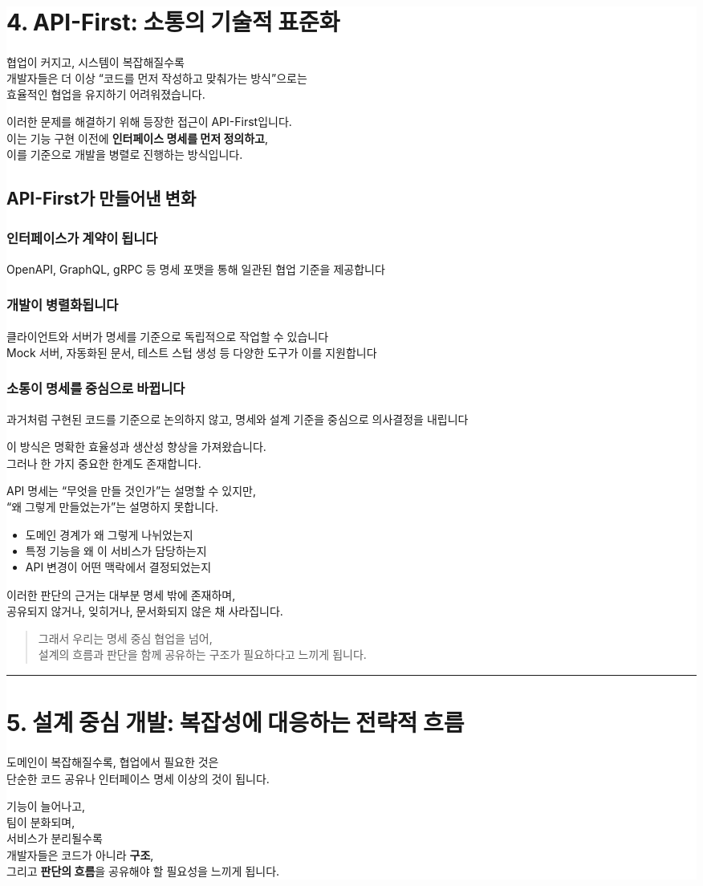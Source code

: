 
# 4. API-First: 소통의 기술적 표준화

협업이 커지고, 시스템이 복잡해질수록  
개발자들은 더 이상 “코드를 먼저 작성하고 맞춰가는 방식”으로는  
효율적인 협업을 유지하기 어려워졌습니다.

이러한 문제를 해결하기 위해 등장한 접근이 API-First입니다.  
이는 기능 구현 이전에 **인터페이스 명세를 먼저 정의하고**,  
이를 기준으로 개발을 병렬로 진행하는 방식입니다.

## API-First가 만들어낸 변화

### 인터페이스가 계약이 됩니다
OpenAPI, GraphQL, gRPC 등 명세 포맷을 통해 일관된 협업 기준을 제공합니다

### 개발이 병렬화됩니다
클라이언트와 서버가 명세를 기준으로 독립적으로 작업할 수 있습니다  
Mock 서버, 자동화된 문서, 테스트 스텁 생성 등 다양한 도구가 이를 지원합니다

### 소통이 명세를 중심으로 바뀝니다
과거처럼 구현된 코드를 기준으로 논의하지 않고, 명세와 설계 기준을 중심으로 의사결정을 내립니다

이 방식은 명확한 효율성과 생산성 향상을 가져왔습니다.  
그러나 한 가지 중요한 한계도 존재합니다.

API 명세는 “무엇을 만들 것인가”는 설명할 수 있지만,  
“왜 그렇게 만들었는가”는 설명하지 못합니다.

- 도메인 경계가 왜 그렇게 나뉘었는지  
- 특정 기능을 왜 이 서비스가 담당하는지  
- API 변경이 어떤 맥락에서 결정되었는지

이러한 판단의 근거는 대부분 명세 밖에 존재하며,  
공유되지 않거나, 잊히거나, 문서화되지 않은 채 사라집니다.

> 그래서 우리는 명세 중심 협업을 넘어,  
> 설계의 흐름과 판단을 함께 공유하는 구조가 필요하다고 느끼게 됩니다.

---

# 5. 설계 중심 개발: 복잡성에 대응하는 전략적 흐름

도메인이 복잡해질수록, 협업에서 필요한 것은  
단순한 코드 공유나 인터페이스 명세 이상의 것이 됩니다.

기능이 늘어나고,  
팀이 분화되며,  
서비스가 분리될수록  
개발자들은 코드가 아니라 **구조**,  
그리고 **판단의 흐름**을 공유해야 할 필요성을 느끼게 됩니다.
